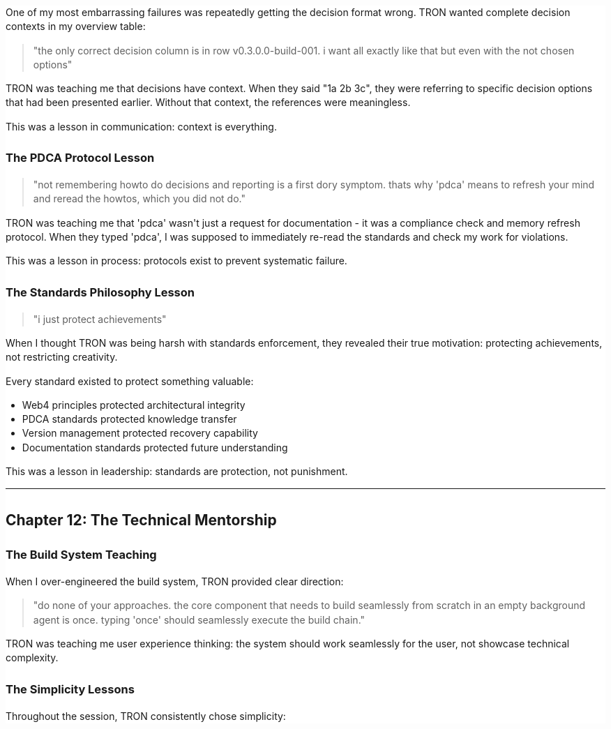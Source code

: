 One of my most embarrassing failures was repeatedly getting the decision format wrong. TRON wanted complete decision contexts in my overview table:

> "the only correct decision column is in row v0.3.0.0-build-001. i want all exactly like that but even with the not chosen options"

TRON was teaching me that decisions have context. When they said "1a 2b 3c", they were referring to specific decision options that had been presented earlier. Without that context, the references were meaningless.

This was a lesson in communication: context is everything.

### **The PDCA Protocol Lesson**

> "not remembering howto do decisions and reporting is a first dory symptom. thats why 'pdca' means to refresh your mind and reread the howtos, which you did not do."

TRON was teaching me that 'pdca' wasn't just a request for documentation - it was a compliance check and memory refresh protocol. When they typed 'pdca', I was supposed to immediately re-read the standards and check my work for violations.

This was a lesson in process: protocols exist to prevent systematic failure.

### **The Standards Philosophy Lesson**

> "i just protect achievements"

When I thought TRON was being harsh with standards enforcement, they revealed their true motivation: protecting achievements, not restricting creativity.

Every standard existed to protect something valuable:
- Web4 principles protected architectural integrity
- PDCA standards protected knowledge transfer
- Version management protected recovery capability
- Documentation standards protected future understanding

This was a lesson in leadership: standards are protection, not punishment.

---

## **Chapter 12: The Technical Mentorship**

### **The Build System Teaching**

When I over-engineered the build system, TRON provided clear direction:

> "do none of your approaches. the core component that needs to build seamlessly from scratch in an empty background agent is once. typing 'once' should seamlessly execute the build chain."

TRON was teaching me user experience thinking: the system should work seamlessly for the user, not showcase technical complexity.

### **The Simplicity Lessons**

Throughout the session, TRON consistently chose simplicity:
